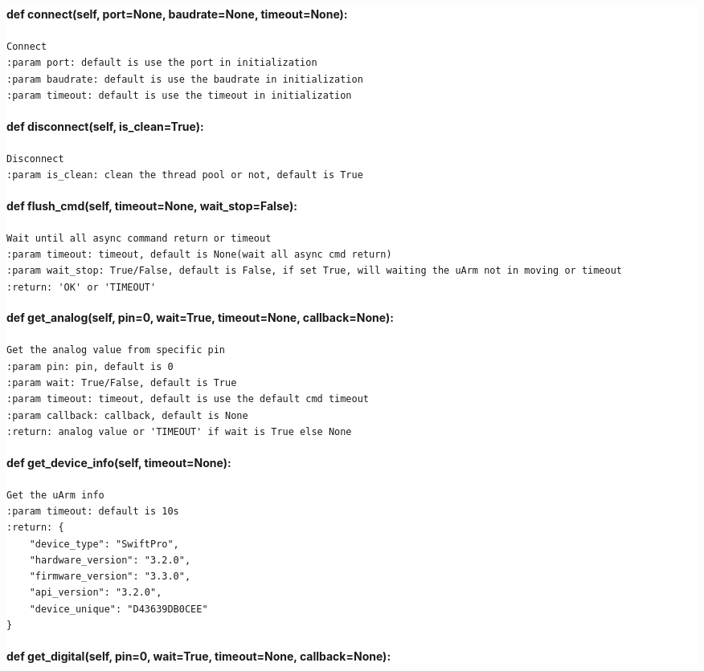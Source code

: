 #### def __connect__(self, port=None, baudrate=None, timeout=None):

```
Connect
:param port: default is use the port in initialization
:param baudrate: default is use the baudrate in initialization
:param timeout: default is use the timeout in initialization
```

#### def __disconnect__(self, is_clean=True):

```
Disconnect
:param is_clean: clean the thread pool or not, default is True
```

#### def __flush_cmd__(self, timeout=None, wait_stop=False):

```
Wait until all async command return or timeout
:param timeout: timeout, default is None(wait all async cmd return)
:param wait_stop: True/False, default is False, if set True, will waiting the uArm not in moving or timeout
:return: 'OK' or 'TIMEOUT'
```

#### def __get_analog__(self, pin=0, wait=True, timeout=None, callback=None):

```
Get the analog value from specific pin
:param pin: pin, default is 0
:param wait: True/False, default is True
:param timeout: timeout, default is use the default cmd timeout
:param callback: callback, default is None
:return: analog value or 'TIMEOUT' if wait is True else None
```

#### def __get_device_info__(self, timeout=None):

```
Get the uArm info
:param timeout: default is 10s
:return: {
    "device_type": "SwiftPro",
    "hardware_version": "3.2.0",
    "firmware_version": "3.3.0",
    "api_version": "3.2.0",
    "device_unique": "D43639DB0CEE"
}
```

#### def __get_digital__(self, pin=0, wait=True, timeout=None, callback=None):
